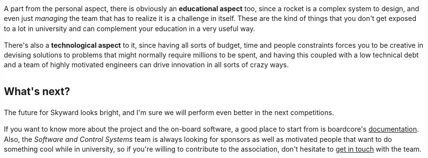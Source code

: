 A part from the personal aspect, there is obviously an **educational aspect** too, since a rocket is a complex system to design, and even just _managing_ the team that has to realize it is a challenge in itself. These are the kind of things that you don't get exposed to a lot in university and can complement your education in a very useful way.

There's also a **technological aspect** to it, since having all sorts of budget, time and people constraints forces you to be creative in devising solutions to problems that might normally require millions to be spent, and having this coupled with a low technical debt and a team of highly motivated engineers can drive innovation in all sorts of crazy ways.

## What's next?

The future for Skyward looks bright, and I'm sure we will perform even better in the next competitions.

If you want to know more about the project and the on-board software, a good place to start from is boardcore's [documentation](https://github.com/skyward-er/skyward-boardcore/wiki). Also, the _Software and Control Systems_ team is always looking for sponsors as well as motivated people that want to do something cool while in university, so if you're willing to contribute to the association, don't hesitate to [get in touch](https://www.skywarder.eu/blog/contact_us-en/) with the team.
